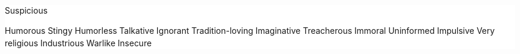 Suspicious
</td>
</tr>
<tr>
<td>
Humorous
</td>
<td>
Stingy
</td>
</tr>
<tr>
<td>
Humorless
</td>
<td>
Talkative
</td>
</tr>
<tr>
<td>
Ignorant
</td>
<td>
Tradition-loving
</td>
</tr>
<tr>
<td>
Imaginative
</td>
<td>
Treacherous
</td>
</tr>
<tr>
<td>
Immoral
</td>
<td>
Uninformed
</td>
</tr>
<tr>
<td>
Impulsive
</td>
<td>
Very religious
</td>
</tr>
<tr>
<td>
Industrious
</td>
<td>
Warlike
</td>
</tr>
<tr>
<td>
Insecure
</td>
<td>
